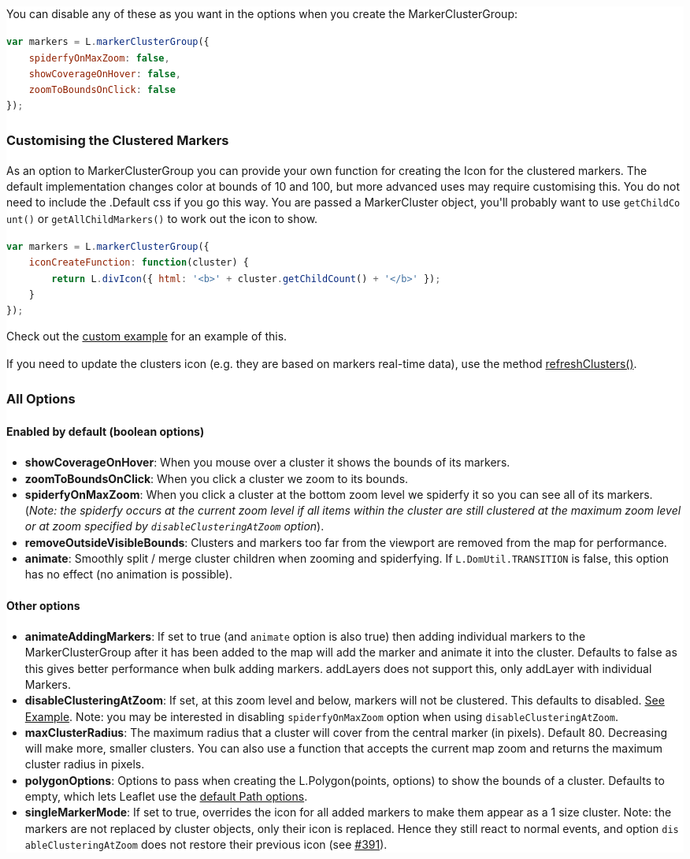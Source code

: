 You can disable any of these as you want in the options when you create the MarkerClusterGroup:
```javascript
var markers = L.markerClusterGroup({
	spiderfyOnMaxZoom: false,
	showCoverageOnHover: false,
	zoomToBoundsOnClick: false
});
```

### Customising the Clustered Markers
As an option to MarkerClusterGroup you can provide your own function for creating the Icon for the clustered markers.
The default implementation changes color at bounds of 10 and 100, but more advanced uses may require customising this.
You do not need to include the .Default css if you go this way.
You are passed a MarkerCluster object, you'll probably want to use `getChildCount()` or `getAllChildMarkers()` to work out the icon to show.

```javascript
var markers = L.markerClusterGroup({
	iconCreateFunction: function(cluster) {
		return L.divIcon({ html: '<b>' + cluster.getChildCount() + '</b>' });
	}
});
```
Check out the [custom example](https://leaflet.github.io/Leaflet.markercluster/example/marker-clustering-custom.html) for an example of this.

If you need to update the clusters icon (e.g. they are based on markers real-time data), use the method [refreshClusters()](#refreshing-the-clusters-icon).

### All Options
#### Enabled by default (boolean options)
* **showCoverageOnHover**: When you mouse over a cluster it shows the bounds of its markers.
* **zoomToBoundsOnClick**: When you click a cluster we zoom to its bounds.
* **spiderfyOnMaxZoom**: When you click a cluster at the bottom zoom level we spiderfy it so you can see all of its markers. (*Note: the spiderfy occurs at the current zoom level if all items within the cluster are still clustered at the maximum zoom level or at zoom specified by `disableClusteringAtZoom` option*).
* **removeOutsideVisibleBounds**: Clusters and markers too far from the viewport are removed from the map for performance.
* **animate**: Smoothly split / merge cluster children when zooming and spiderfying. If `L.DomUtil.TRANSITION` is false, this option has no effect (no animation is possible).

#### Other options
* **animateAddingMarkers**: If set to true (and `animate` option is also true) then adding individual markers to the MarkerClusterGroup after it has been added to the map will add the marker and animate it into the cluster. Defaults to false as this gives better performance when bulk adding markers. addLayers does not support this, only addLayer with individual Markers.
* **disableClusteringAtZoom**: If set, at this zoom level and below, markers will not be clustered. This defaults to disabled. [See Example](https://leaflet.github.io/Leaflet.markercluster/example/marker-clustering-realworld-maxzoom.388.html). Note: you may be interested in disabling `spiderfyOnMaxZoom` option when using `disableClusteringAtZoom`.
* **maxClusterRadius**: The maximum radius that a cluster will cover from the central marker (in pixels). Default 80. Decreasing will make more, smaller clusters. You can also use a function that accepts the current map zoom and returns the maximum cluster radius in pixels.
* **polygonOptions**: Options to pass when creating the L.Polygon(points, options) to show the bounds of a cluster. Defaults to empty, which lets Leaflet use the [default Path options](http://leafletjs.com/reference.html#path-options).
* **singleMarkerMode**: If set to true, overrides the icon for all added markers to make them appear as a 1 size cluster. Note: the markers are not replaced by cluster objects, only their icon is replaced. Hence they still react to normal events, and option `disableClusteringAtZoom` does not restore their previous icon (see [#391](https://github.com/Leaflet/Leaflet.markercluster/issues/391)).